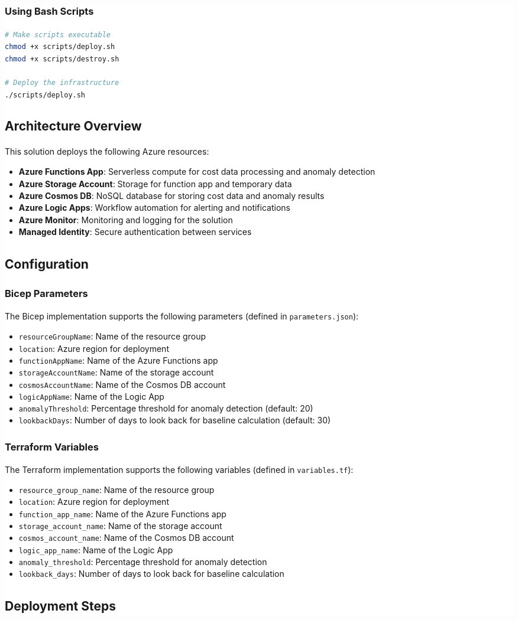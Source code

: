 ### Using Bash Scripts

```bash
# Make scripts executable
chmod +x scripts/deploy.sh
chmod +x scripts/destroy.sh

# Deploy the infrastructure
./scripts/deploy.sh
```

## Architecture Overview

This solution deploys the following Azure resources:

- **Azure Functions App**: Serverless compute for cost data processing and anomaly detection
- **Azure Storage Account**: Storage for function app and temporary data
- **Azure Cosmos DB**: NoSQL database for storing cost data and anomaly results
- **Azure Logic Apps**: Workflow automation for alerting and notifications
- **Azure Monitor**: Monitoring and logging for the solution
- **Managed Identity**: Secure authentication between services

## Configuration

### Bicep Parameters

The Bicep implementation supports the following parameters (defined in `parameters.json`):

- `resourceGroupName`: Name of the resource group
- `location`: Azure region for deployment
- `functionAppName`: Name of the Azure Functions app
- `storageAccountName`: Name of the storage account
- `cosmosAccountName`: Name of the Cosmos DB account
- `logicAppName`: Name of the Logic App
- `anomalyThreshold`: Percentage threshold for anomaly detection (default: 20)
- `lookbackDays`: Number of days to look back for baseline calculation (default: 30)

### Terraform Variables

The Terraform implementation supports the following variables (defined in `variables.tf`):

- `resource_group_name`: Name of the resource group
- `location`: Azure region for deployment
- `function_app_name`: Name of the Azure Functions app
- `storage_account_name`: Name of the storage account
- `cosmos_account_name`: Name of the Cosmos DB account
- `logic_app_name`: Name of the Logic App
- `anomaly_threshold`: Percentage threshold for anomaly detection
- `lookback_days`: Number of days to look back for baseline calculation

## Deployment Steps
